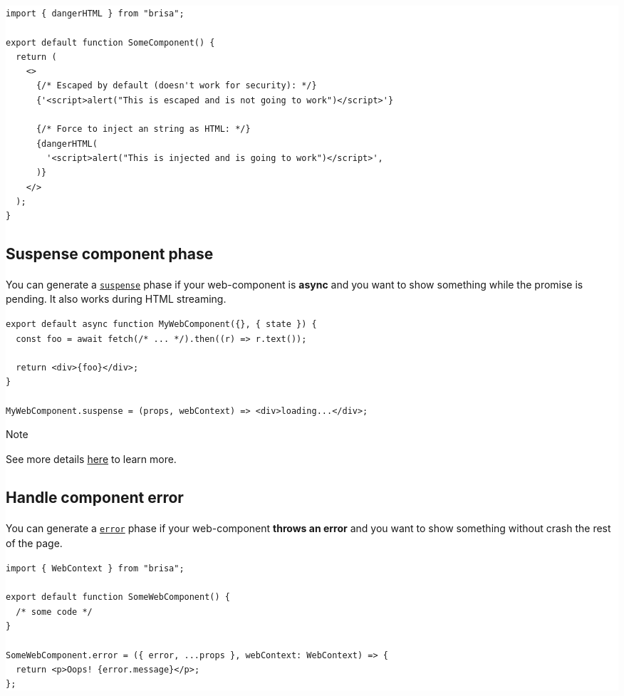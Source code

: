 ```tsx
import { dangerHTML } from "brisa";

export default function SomeComponent() {
  return (
    <>
      {/* Escaped by default (doesn't work for security): */}
      {'<script>alert("This is escaped and is not going to work")</script>'}

      {/* Force to inject an string as HTML: */}
      {dangerHTML(
        '<script>alert("This is injected and is going to work")</script>',
      )}
    </>
  );
}
```

## Suspense component phase

You can generate a [`suspense`](/building-your-application/routing/suspense-and-streaming#suspense-in-web-components) phase if your web-component is **async** and you want to show something while the promise is pending. It also works during HTML streaming.

```tsx
export default async function MyWebComponent({}, { state }) {
  const foo = await fetch(/* ... */).then((r) => r.text());

  return <div>{foo}</div>;
}

MyWebComponent.suspense = (props, webContext) => <div>loading...</div>;
```

> [!NOTE]
>
> See more details [here](/building-your-application/routing/suspense-and-streaming#suspense-in-web-components) to learn more.

## Handle component error

You can generate a [`error`](/building-your-application/routing/custom-error#errors-in-component-level) phase if your web-component **throws an error** and you want to show something without crash the rest of the page.

```tsx
import { WebContext } from "brisa";

export default function SomeWebComponent() {
  /* some code */
}

SomeWebComponent.error = ({ error, ...props }, webContext: WebContext) => {
  return <p>Oops! {error.message}</p>;
};
```
